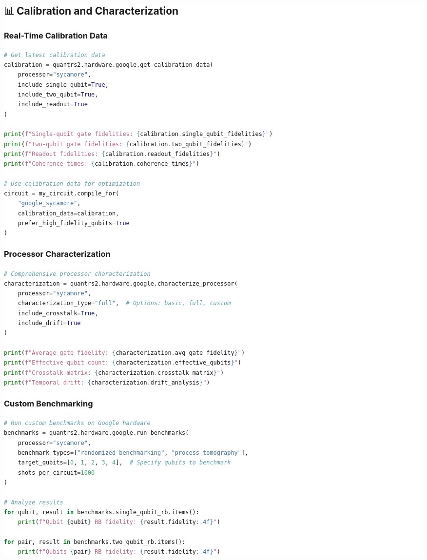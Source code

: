 ## 📊 Calibration and Characterization

### Real-Time Calibration Data

```python
# Get latest calibration data
calibration = quantrs2.hardware.google.get_calibration_data(
    processor="sycamore",
    include_single_qubit=True,
    include_two_qubit=True,
    include_readout=True
)

print(f"Single-qubit gate fidelities: {calibration.single_qubit_fidelities}")
print(f"Two-qubit gate fidelities: {calibration.two_qubit_fidelities}")
print(f"Readout fidelities: {calibration.readout_fidelities}")
print(f"Coherence times: {calibration.coherence_times}")

# Use calibration data for optimization
circuit = my_circuit.compile_for(
    "google_sycamore",
    calibration_data=calibration,
    prefer_high_fidelity_qubits=True
)
```

### Processor Characterization

```python
# Comprehensive processor characterization
characterization = quantrs2.hardware.google.characterize_processor(
    processor="sycamore",
    characterization_type="full",  # Options: basic, full, custom
    include_crosstalk=True,
    include_drift=True
)

print(f"Average gate fidelity: {characterization.avg_gate_fidelity}")
print(f"Effective qubit count: {characterization.effective_qubits}")
print(f"Crosstalk matrix: {characterization.crosstalk_matrix}")
print(f"Temporal drift: {characterization.drift_analysis}")
```

### Custom Benchmarking

```python
# Run custom benchmarks on Google hardware
benchmarks = quantrs2.hardware.google.run_benchmarks(
    processor="sycamore",
    benchmark_types=["randomized_benchmarking", "process_tomography"],
    target_qubits=[0, 1, 2, 3, 4],  # Specify qubits to benchmark
    shots_per_circuit=1000
)

# Analyze results
for qubit, result in benchmarks.single_qubit_rb.items():
    print(f"Qubit {qubit} RB fidelity: {result.fidelity:.4f}")

for pair, result in benchmarks.two_qubit_rb.items():
    print(f"Qubits {pair} RB fidelity: {result.fidelity:.4f}")
```
